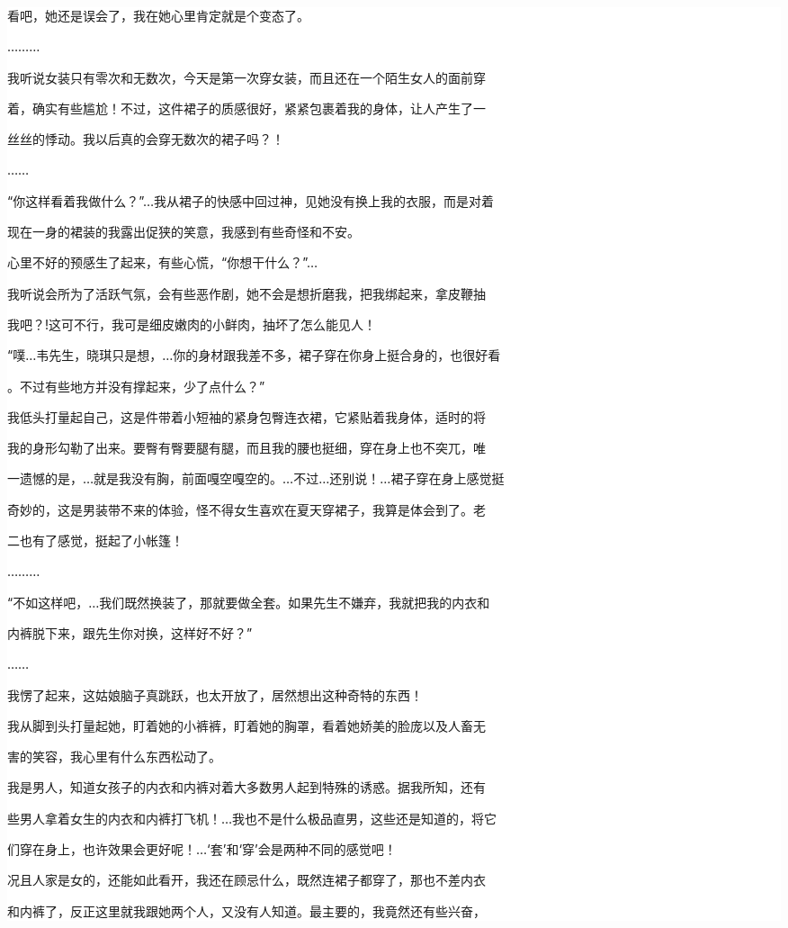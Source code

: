 看吧，她还是误会了，我在她心里肯定就是个变态了。

………

我听说女装只有零次和无数次，今天是第一次穿女装，而且还在一个陌生女人的面前穿

着，确实有些尴尬！不过，这件裙子的质感很好，紧紧包裹着我的身体，让人产生了一

丝丝的悸动。我以后真的会穿无数次的裙子吗？！

……

“你这样看着我做什么？”…我从裙子的快感中回过神，见她没有换上我的衣服，而是对着

现在一身的裙装的我露出促狭的笑意，我感到有些奇怪和不安。



心里不好的预感生了起来，有些心慌，“你想干什么？”…



我听说会所为了活跃气氛，会有些恶作剧，她不会是想折磨我，把我绑起来，拿皮鞭抽

我吧？!这可不行，我可是细皮嫩肉的小鲜肉，抽坏了怎么能见人！



“噗…韦先生，晓琪只是想，…你的身材跟我差不多，裙子穿在你身上挺合身的，也很好看

。不过有些地方并没有撑起来，少了点什么？”

我低头打量起自己，这是件带着小短袖的紧身包臀连衣裙，它紧贴着我身体，适时的将

我的身形勾勒了出来。要臀有臀要腿有腿，而且我的腰也挺细，穿在身上也不突兀，唯

一遗憾的是，…就是我没有胸，前面嘎空嘎空的。…不过…还别说！…裙子穿在身上感觉挺

奇妙的，这是男装带不来的体验，怪不得女生喜欢在夏天穿裙子，我算是体会到了。老

二也有了感觉，挺起了小帐篷！

………

“不如这样吧，…我们既然换装了，那就要做全套。如果先生不嫌弃，我就把我的内衣和

内裤脱下来，跟先生你对换，这样好不好？”

……

我愣了起来，这姑娘脑子真跳跃，也太开放了，居然想出这种奇特的东西！

我从脚到头打量起她，盯着她的小裤裤，盯着她的胸罩，看着她娇美的脸庞以及人畜无

害的笑容，我心里有什么东西松动了。



我是男人，知道女孩子的内衣和内裤对着大多数男人起到特殊的诱惑。据我所知，还有

些男人拿着女生的内衣和内裤打飞机！…我也不是什么极品直男，这些还是知道的，将它

们穿在身上，也许效果会更好呢！…‘套’和‘穿’会是两种不同的感觉吧！

况且人家是女的，还能如此看开，我还在顾忌什么，既然连裙子都穿了，那也不差内衣

和内裤了，反正这里就我跟她两个人，又没有人知道。最主要的，我竟然还有些兴奋，

